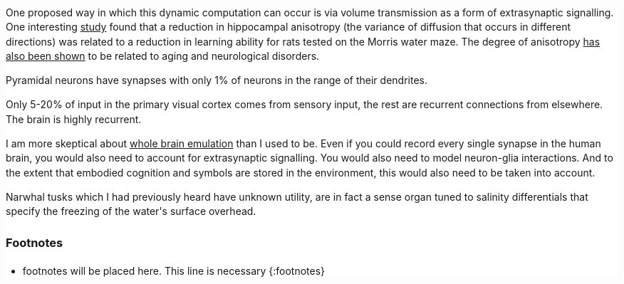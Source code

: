 One proposed way in which this dynamic computation can occur is via volume transmission as a form of extrasynaptic signalling. One interesting [study](https://onlinelibrary.wiley.com/doi/10.1002/hipo.1101) found that a reduction in hippocampal anisotropy (the variance of diffusion that occurs in different directions) was related to a reduction in learning ability for rats tested on the Morris water maze. The degree of anisotropy [has also been shown](https://pubmed.ncbi.nlm.nih.gov/15561404/) to be related to aging and neurological disorders.

Pyramidal neurons have synapses with only 1% of neurons in the range of their dendrites.

Only 5-20% of input in the primary visual cortex comes from sensory input, the rest are recurrent connections from elsewhere. The brain is highly recurrent.

I am more skeptical about [whole brain emulation](https://www.fhi.ox.ac.uk/brain-emulation-roadmap-report.pdf) than I used to be. Even if you could record every single synapse in the human brain, you would also need to account for extrasynaptic signalling. You would also need to model neuron-glia interactions. And to the extent that embodied cognition and symbols are stored in the environment, this would also need to be taken into account.

Narwhal tusks which I had previously heard have unknown utility, are in fact a sense organ tuned to salinity differentials that specify the freezing of the water's surface overhead.

### Footnotes
* footnotes will be placed here. This line is necessary
{:footnotes}

[^problemFEP]: Interestingly, this is also a problem with the Free Energy Principle using Variational Inference in the way it [currently does](https://arxiv.org/abs/1709.02341). While this does enable a probabilistic model of observations to be built, it seems like this representation should not be learnt at the pixel level and should instead learn a probabilistic model in an autoregressive fashion using the chain rule of probability.

[^VSAs]: For a very interesting introduction to VSAs and their symbolic potential that I am very bullish on see [this excellent paper](http://rctn.org/vs265/kanerva09-hyperdimensional.pdf).

[^socratic]: See [this](http://www.lifeiscomputation.com/breaking-free-from-neural-networks-and-dynamical-systems/) for a Socratic dialogue of the same arguments.
